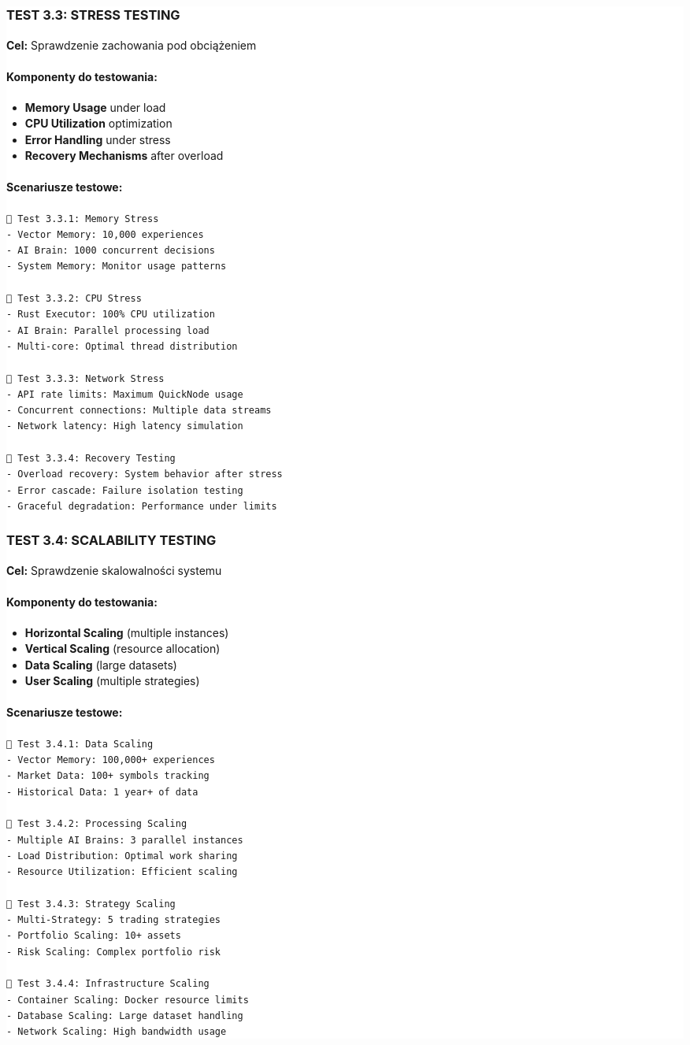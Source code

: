 ### **TEST 3.3: STRESS TESTING**
**Cel:** Sprawdzenie zachowania pod obciążeniem

#### **Komponenty do testowania:**
- **Memory Usage** under load
- **CPU Utilization** optimization
- **Error Handling** under stress
- **Recovery Mechanisms** after overload

#### **Scenariusze testowe:**
```
🧪 Test 3.3.1: Memory Stress
- Vector Memory: 10,000 experiences
- AI Brain: 1000 concurrent decisions
- System Memory: Monitor usage patterns

🧪 Test 3.3.2: CPU Stress
- Rust Executor: 100% CPU utilization
- AI Brain: Parallel processing load
- Multi-core: Optimal thread distribution

🧪 Test 3.3.3: Network Stress
- API rate limits: Maximum QuickNode usage
- Concurrent connections: Multiple data streams
- Network latency: High latency simulation

🧪 Test 3.3.4: Recovery Testing
- Overload recovery: System behavior after stress
- Error cascade: Failure isolation testing
- Graceful degradation: Performance under limits
```

### **TEST 3.4: SCALABILITY TESTING**
**Cel:** Sprawdzenie skalowalności systemu

#### **Komponenty do testowania:**
- **Horizontal Scaling** (multiple instances)
- **Vertical Scaling** (resource allocation)
- **Data Scaling** (large datasets)
- **User Scaling** (multiple strategies)

#### **Scenariusze testowe:**
```
🧪 Test 3.4.1: Data Scaling
- Vector Memory: 100,000+ experiences
- Market Data: 100+ symbols tracking
- Historical Data: 1 year+ of data

🧪 Test 3.4.2: Processing Scaling
- Multiple AI Brains: 3 parallel instances
- Load Distribution: Optimal work sharing
- Resource Utilization: Efficient scaling

🧪 Test 3.4.3: Strategy Scaling
- Multi-Strategy: 5 trading strategies
- Portfolio Scaling: 10+ assets
- Risk Scaling: Complex portfolio risk

🧪 Test 3.4.4: Infrastructure Scaling
- Container Scaling: Docker resource limits
- Database Scaling: Large dataset handling
- Network Scaling: High bandwidth usage
```
